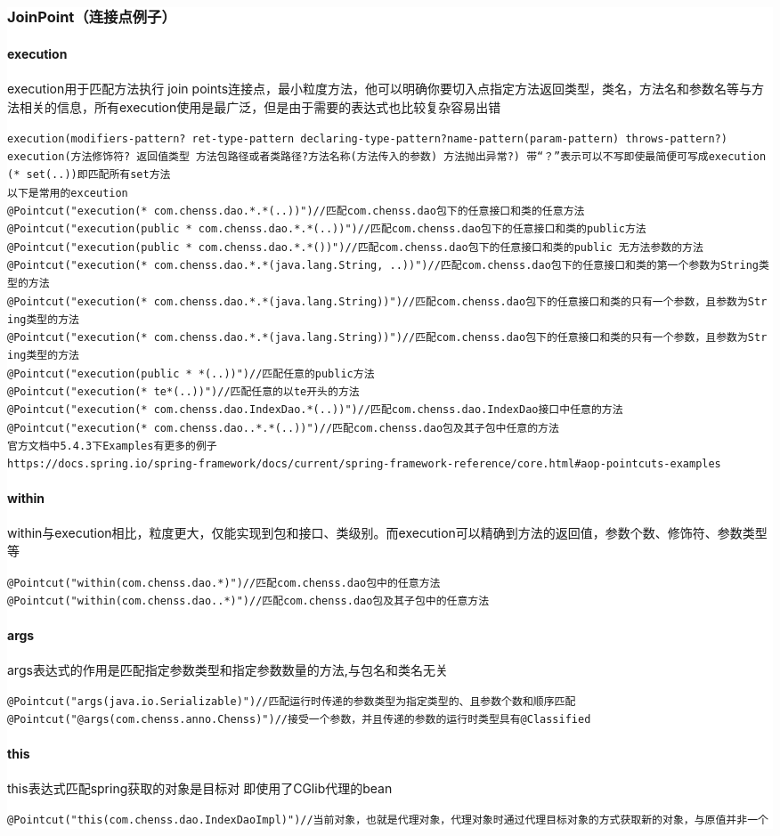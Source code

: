### JoinPoint（连接点例子）

#### execution

execution用于匹配方法执行 join points连接点，最小粒度方法，他可以明确你要切入点指定方法返回类型，类名，方法名和参数名等与方法相关的信息，所有execution使用是最广泛，但是由于需要的表达式也比较复杂容易出错

~~~tex
execution(modifiers-pattern? ret-type-pattern declaring-type-pattern?name-pattern(param-pattern) throws-pattern?)
execution(方法修饰符? 返回值类型 方法包路径或者类路径?方法名称(方法传入的参数) 方法抛出异常?) 带“？”表示可以不写即使最简便可写成execution(* set(..))即匹配所有set方法
以下是常用的exceution
@Pointcut("execution(* com.chenss.dao.*.*(..))")//匹配com.chenss.dao包下的任意接口和类的任意方法
@Pointcut("execution(public * com.chenss.dao.*.*(..))")//匹配com.chenss.dao包下的任意接口和类的public方法
@Pointcut("execution(public * com.chenss.dao.*.*())")//匹配com.chenss.dao包下的任意接口和类的public 无方法参数的方法
@Pointcut("execution(* com.chenss.dao.*.*(java.lang.String, ..))")//匹配com.chenss.dao包下的任意接口和类的第一个参数为String类型的方法
@Pointcut("execution(* com.chenss.dao.*.*(java.lang.String))")//匹配com.chenss.dao包下的任意接口和类的只有一个参数，且参数为String类型的方法
@Pointcut("execution(* com.chenss.dao.*.*(java.lang.String))")//匹配com.chenss.dao包下的任意接口和类的只有一个参数，且参数为String类型的方法
@Pointcut("execution(public * *(..))")//匹配任意的public方法
@Pointcut("execution(* te*(..))")//匹配任意的以te开头的方法
@Pointcut("execution(* com.chenss.dao.IndexDao.*(..))")//匹配com.chenss.dao.IndexDao接口中任意的方法
@Pointcut("execution(* com.chenss.dao..*.*(..))")//匹配com.chenss.dao包及其子包中任意的方法
官方文档中5.4.3下Examples有更多的例子
https://docs.spring.io/spring-framework/docs/current/spring-framework-reference/core.html#aop-pointcuts-examples
~~~

#### within

within与execution相比，粒度更大，仅能实现到包和接口、类级别。而execution可以精确到方法的返回值，参数个数、修饰符、参数类型等

~~~tex
@Pointcut("within(com.chenss.dao.*)")//匹配com.chenss.dao包中的任意方法
@Pointcut("within(com.chenss.dao..*)")//匹配com.chenss.dao包及其子包中的任意方法
~~~

#### args

args表达式的作用是匹配指定参数类型和指定参数数量的方法,与包名和类名无关

~~~tex
@Pointcut("args(java.io.Serializable)")//匹配运行时传递的参数类型为指定类型的、且参数个数和顺序匹配
@Pointcut("@args(com.chenss.anno.Chenss)")//接受一个参数，并且传递的参数的运行时类型具有@Classified
~~~

#### this 

this表达式匹配spring获取的对象是目标对 即使用了CGlib代理的bean

~~~tex
@Pointcut("this(com.chenss.dao.IndexDaoImpl)")//当前对象，也就是代理对象，代理对象时通过代理目标对象的方式获取新的对象，与原值并非一个
~~~
